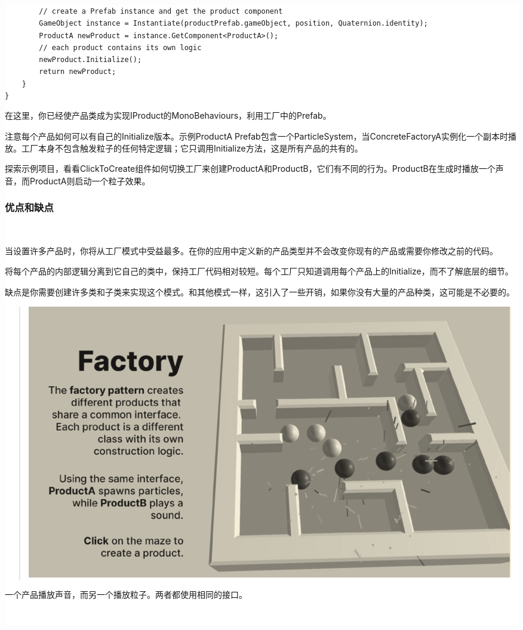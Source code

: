 ```
        // create a Prefab instance and get the product component
        GameObject instance = Instantiate(productPrefab.gameObject, position, Quaternion.identity);
        ProductA newProduct = instance.GetComponent<ProductA>();
        // each product contains its own logic
        newProduct.Initialize();
        return newProduct;
    }
}

```

在这里，你已经使产品类成为实现IProduct的MonoBehaviours，利用工厂中的Prefab。

注意每个产品如何可以有自己的Initialize版本。示例ProductA Prefab包含一个ParticleSystem，当ConcreteFactoryA实例化一个副本时播放。工厂本身不包含触发粒子的任何特定逻辑；它只调用Initialize方法，这是所有产品的共有的。

探索示例项目，看看ClickToCreate组件如何切换工厂来创建ProductA和ProductB，它们有不同的行为。ProductB在生成时播放一个声音，而ProductA则启动一个粒子效果。  

###  优点和缺点

<br>

当设置许多产品时，你将从工厂模式中受益最多。在你的应用中定义新的产品类型并不会改变你现有的产品或需要你修改之前的代码。

将每个产品的内部逻辑分离到它自己的类中，保持工厂代码相对较短。每个工厂只知道调用每个产品上的Initialize，而不了解底层的细节。

缺点是你需要创建许多类和子类来实现这个模式。和其他模式一样，这引入了一些开销，如果你没有大量的产品种类，这可能是不必要的。

>![image error](https://github.com/ruaruachou/LevelUpYourCodeWithGameProgammingplifiedChinesePatterns-Sim/blob/main/Pictures/20.png?raw=true) 

一个产品播放声音，而另一个播放粒子。两者都使用相同的接口。
<br>  
<br>
